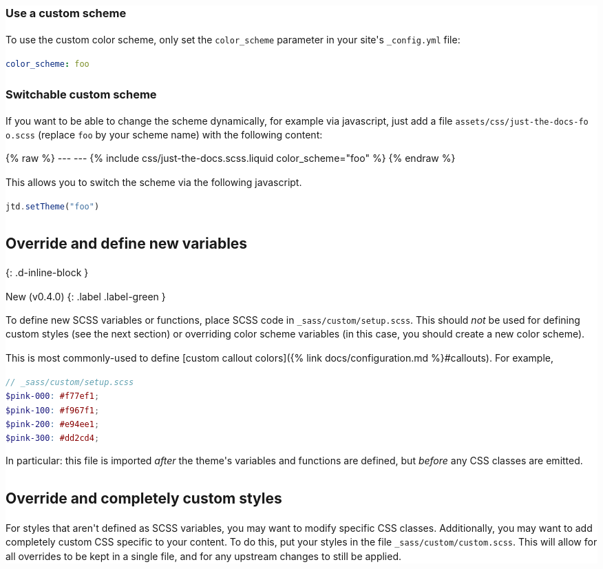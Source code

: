 ### Use a custom scheme

To use the custom color scheme, only set the `color_scheme` parameter in your site's `_config.yml` file:

```yaml
color_scheme: foo
```

### Switchable custom scheme

If you want to be able to change the scheme dynamically, for example via javascript, just add a file `assets/css/just-the-docs-foo.scss` (replace `foo` by your scheme name)
with the following content:

{% raw %}
    ---
    ---
    {% include css/just-the-docs.scss.liquid color_scheme="foo" %}
{% endraw %}

This allows you to switch the scheme via the following javascript.

```js
jtd.setTheme("foo")
```

## Override and define new variables
{: .d-inline-block }

New (v0.4.0)
{: .label .label-green }

To define new SCSS variables or functions, place SCSS code in `_sass/custom/setup.scss`. This should *not* be used for defining custom styles (see the next section) or overriding color scheme variables (in this case, you should create a new color scheme).

This is most commonly-used to define [custom callout colors]({% link docs/configuration.md %}#callouts). For example,

```scss
// _sass/custom/setup.scss
$pink-000: #f77ef1;
$pink-100: #f967f1;
$pink-200: #e94ee1;
$pink-300: #dd2cd4;
```

In particular: this file is imported *after* the theme's variables and functions are defined, but *before* any CSS classes are emitted.

## Override and completely custom styles

For styles that aren't defined as SCSS variables, you may want to modify specific CSS classes.
Additionally, you may want to add completely custom CSS specific to your content.
To do this, put your styles in the file `_sass/custom/custom.scss`.
This will allow for all overrides to be kept in a single file, and for any upstream changes to still be applied.
